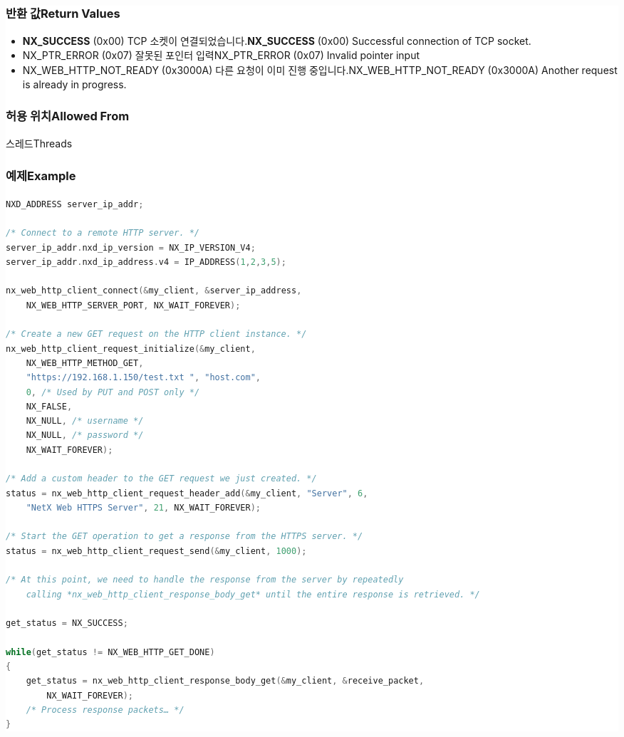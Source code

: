 ### <a name="return-values"></a><span data-ttu-id="8a501-127">반환 값</span><span class="sxs-lookup"><span data-stu-id="8a501-127">Return Values</span></span>

- <span data-ttu-id="8a501-128">**NX_SUCCESS** (0x00) TCP 소켓이 연결되었습니다.</span><span class="sxs-lookup"><span data-stu-id="8a501-128">**NX_SUCCESS** (0x00) Successful connection of TCP socket.</span></span>
- <span data-ttu-id="8a501-129">NX_PTR_ERROR (0x07) 잘못된 포인터 입력</span><span class="sxs-lookup"><span data-stu-id="8a501-129">NX_PTR_ERROR (0x07) Invalid pointer input</span></span>
- <span data-ttu-id="8a501-130">NX_WEB_HTTP_NOT_READY (0x3000A) 다른 요청이 이미 진행 중입니다.</span><span class="sxs-lookup"><span data-stu-id="8a501-130">NX_WEB_HTTP_NOT_READY (0x3000A) Another request is already in progress.</span></span>

### <a name="allowed-from"></a><span data-ttu-id="8a501-131">허용 위치</span><span class="sxs-lookup"><span data-stu-id="8a501-131">Allowed From</span></span>

<span data-ttu-id="8a501-132">스레드</span><span class="sxs-lookup"><span data-stu-id="8a501-132">Threads</span></span>

### <a name="example"></a><span data-ttu-id="8a501-133">예제</span><span class="sxs-lookup"><span data-stu-id="8a501-133">Example</span></span>

```C
NXD_ADDRESS server_ip_addr;

/* Connect to a remote HTTP server. */
server_ip_addr.nxd_ip_version = NX_IP_VERSION_V4;
server_ip_addr.nxd_ip_address.v4 = IP_ADDRESS(1,2,3,5);

nx_web_http_client_connect(&my_client, &server_ip_address,
    NX_WEB_HTTP_SERVER_PORT, NX_WAIT_FOREVER);

/* Create a new GET request on the HTTP client instance. */
nx_web_http_client_request_initialize(&my_client,
    NX_WEB_HTTP_METHOD_GET,
    "https://192.168.1.150/test.txt ", "host.com",
    0, /* Used by PUT and POST only */
    NX_FALSE,
    NX_NULL, /* username */
    NX_NULL, /* password */
    NX_WAIT_FOREVER);

/* Add a custom header to the GET request we just created. */
status = nx_web_http_client_request_header_add(&my_client, "Server", 6,
    "NetX Web HTTPS Server", 21, NX_WAIT_FOREVER);

/* Start the GET operation to get a response from the HTTPS server. */
status = nx_web_http_client_request_send(&my_client, 1000);

/* At this point, we need to handle the response from the server by repeatedly
    calling *nx_web_http_client_response_body_get* until the entire response is retrieved. */

get_status = NX_SUCCESS;

while(get_status != NX_WEB_HTTP_GET_DONE)
{
    get_status = nx_web_http_client_response_body_get(&my_client, &receive_packet,
        NX_WAIT_FOREVER);
    /* Process response packets… */
}
```
